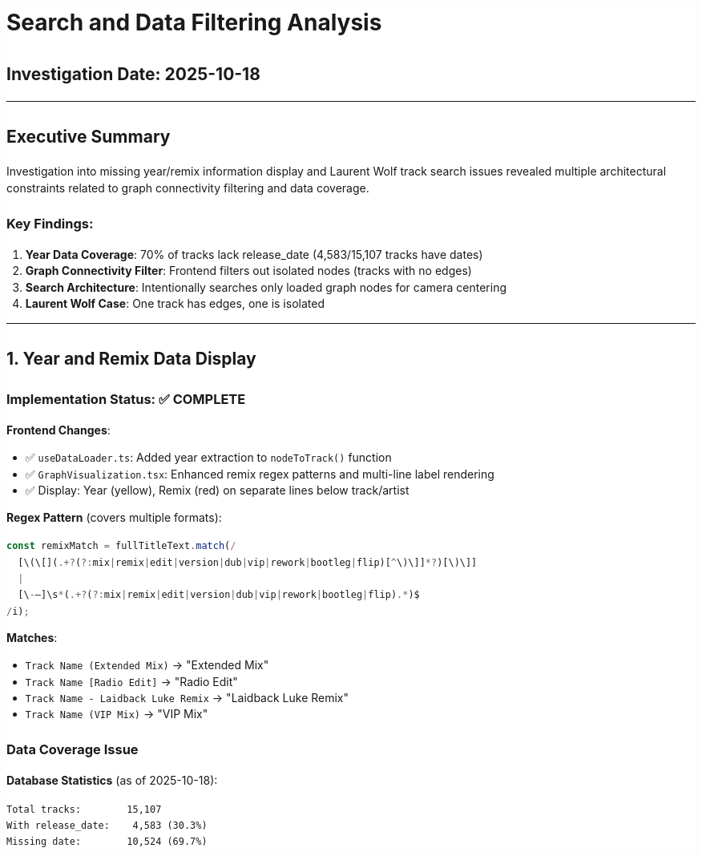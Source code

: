 # Search and Data Filtering Analysis
## Investigation Date: 2025-10-18

---

## Executive Summary

Investigation into missing year/remix information display and Laurent Wolf track search issues revealed multiple architectural constraints related to graph connectivity filtering and data coverage.

### Key Findings:

1. **Year Data Coverage**: 70% of tracks lack release_date (4,583/15,107 tracks have dates)
2. **Graph Connectivity Filter**: Frontend filters out isolated nodes (tracks with no edges)
3. **Search Architecture**: Intentionally searches only loaded graph nodes for camera centering
4. **Laurent Wolf Case**: One track has edges, one is isolated

---

## 1. Year and Remix Data Display

### Implementation Status: ✅ COMPLETE

**Frontend Changes**:
- ✅ `useDataLoader.ts`: Added year extraction to `nodeToTrack()` function
- ✅ `GraphVisualization.tsx`: Enhanced remix regex patterns and multi-line label rendering
- ✅ Display: Year (yellow), Remix (red) on separate lines below track/artist

**Regex Pattern** (covers multiple formats):
```typescript
const remixMatch = fullTitleText.match(/
  [\(\[](.+?(?:mix|remix|edit|version|dub|vip|rework|bootleg|flip)[^\)\]]*?)[\)\]]
  |
  [\-–]\s*(.+?(?:mix|remix|edit|version|dub|vip|rework|bootleg|flip).*)$
/i);
```

**Matches**:
- `Track Name (Extended Mix)` → "Extended Mix"
- `Track Name [Radio Edit]` → "Radio Edit"
- `Track Name - Laidback Luke Remix` → "Laidback Luke Remix"
- `Track Name (VIP Mix)` → "VIP Mix"

### Data Coverage Issue

**Database Statistics** (as of 2025-10-18):
```
Total tracks:        15,107
With release_date:    4,583 (30.3%)
Missing date:        10,524 (69.7%)
```
